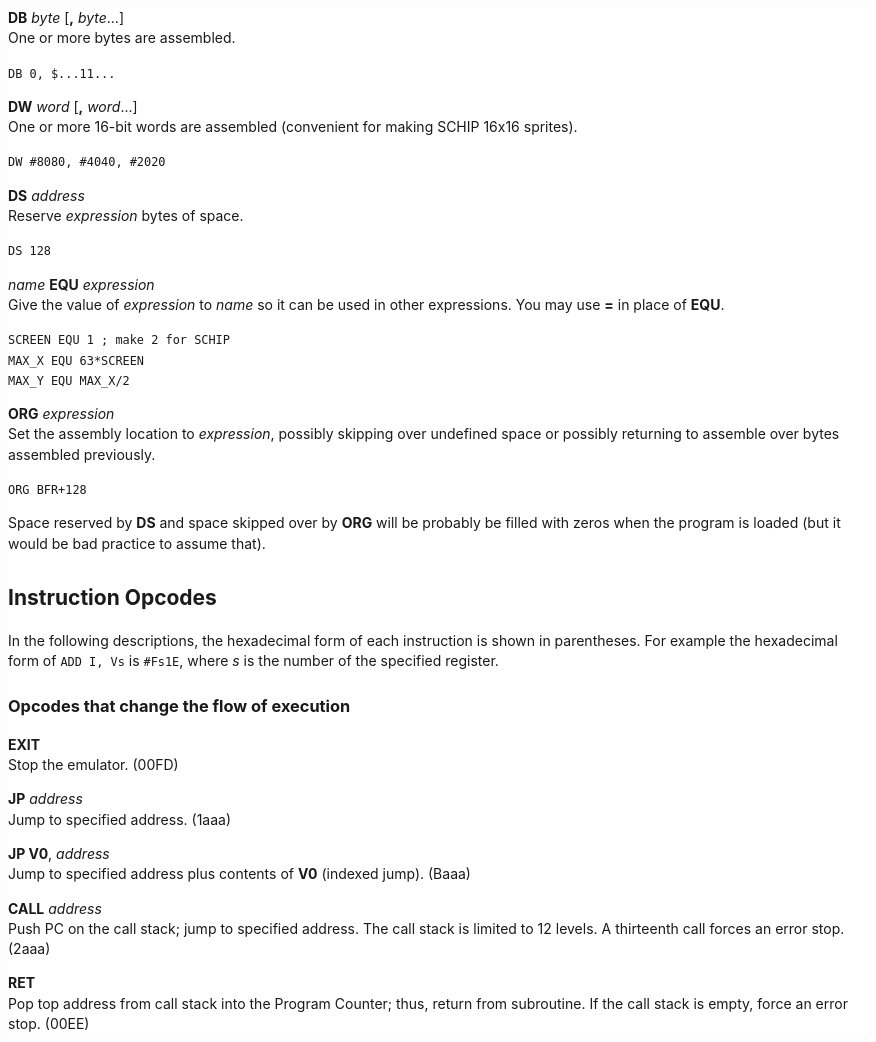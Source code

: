 **DB** *byte* \[**,** *byte*...\]  
One or more bytes are assembled.

    DB 0, $...11...

**DW** *word* \[**,** *word*...\]  
One or more 16-bit words are assembled (convenient for making SCHIP 16x16 sprites).

    DW #8080, #4040, #2020

**DS** *address*  
Reserve *expression* bytes of space.

    DS 128

*name* **EQU** *expression*  
Give the value of *expression* to *name* so it can be used in other expressions. You may use **=** in place of **EQU**.

    SCREEN EQU 1 ; make 2 for SCHIP
    MAX_X EQU 63*SCREEN
    MAX_Y EQU MAX_X/2
    
**ORG** *expression*  
Set the assembly location to *expression*, possibly skipping over undefined space or possibly returning to assemble over bytes assembled previously.

    ORG BFR+128

Space reserved by **DS** and space skipped over by **ORG** will be
probably be filled with zeros when the program is loaded (but it
would be bad practice to assume that).

## Instruction Opcodes

In the following descriptions, the hexadecimal form of each instruction
is shown in parentheses. For example the hexadecimal form of `ADD I, Vs`
is `#Fs1E`, where *s* is the number of the specified register.

### Opcodes that change the flow of execution

**EXIT**  
  Stop the emulator. (00FD)

**JP** *address*  
  Jump to specified address. (1aaa)

**JP V0**, *address*  
  Jump to specified address plus contents of **V0** (indexed jump). (Baaa)

**CALL** *address*  
Push PC on the call stack; jump to specified address. The call stack is limited to 12 levels. A thirteenth call forces an error stop. (2aaa)

**RET**  
Pop top address from call stack into the Program Counter; thus, return from subroutine. If the call stack is empty, force an error stop. (00EE)
